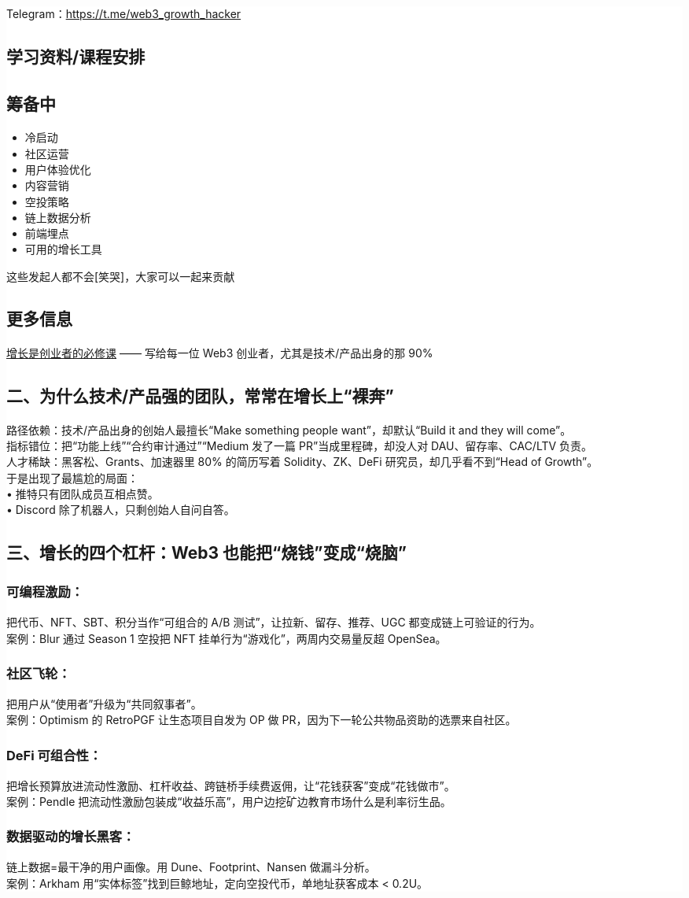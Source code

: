 Telegram：https://t.me/web3_growth_hacker

## 学习资料/课程安排

## 筹备中
* 冷启动
* 社区运营
* 用户体验优化
* 内容营销
* 空投策略
* 链上数据分析
* 前端埋点
* 可用的增长工具

这些发起人都不会[笑哭]，大家可以一起来贡献



## 更多信息

[增长是创业者的必修课](https://github.com/jasonrale/Web3-Growth-Hacker/blob/main/README.md)
—— 写给每一位 Web3 创业者，尤其是技术/产品出身的那 90%



## 二、为什么技术/产品强的团队，常常在增长上“裸奔”

路径依赖：技术/产品出身的创始人最擅长“Make something people want”，却默认“Build it and they will come”。  
指标错位：把“功能上线”“合约审计通过”“Medium 发了一篇 PR”当成里程碑，却没人对 DAU、留存率、CAC/LTV 负责。  
人才稀缺：黑客松、Grants、加速器里 80% 的简历写着 Solidity、ZK、DeFi 研究员，却几乎看不到“Head of Growth”。  
于是出现了最尴尬的局面：  
• 推特只有团队成员互相点赞。  
• Discord 除了机器人，只剩创始人自问自答。

## 三、增长的四个杠杆：Web3 也能把“烧钱”变成“烧脑”

### 可编程激励：
把代币、NFT、SBT、积分当作“可组合的 A/B 测试”，让拉新、留存、推荐、UGC 都变成链上可验证的行为。  
案例：Blur 通过 Season 1 空投把 NFT 挂单行为“游戏化”，两周内交易量反超 OpenSea。

### 社区飞轮：
把用户从“使用者”升级为“共同叙事者”。  
案例：Optimism 的 RetroPGF 让生态项目自发为 OP 做 PR，因为下一轮公共物品资助的选票来自社区。

### DeFi 可组合性：
把增长预算放进流动性激励、杠杆收益、跨链桥手续费返佣，让“花钱获客”变成“花钱做市”。  
案例：Pendle 把流动性激励包装成“收益乐高”，用户边挖矿边教育市场什么是利率衍生品。

### 数据驱动的增长黑客：
链上数据=最干净的用户画像。用 Dune、Footprint、Nansen 做漏斗分析。  
案例：Arkham 用“实体标签”找到巨鲸地址，定向空投代币，单地址获客成本 < 0.2U。
